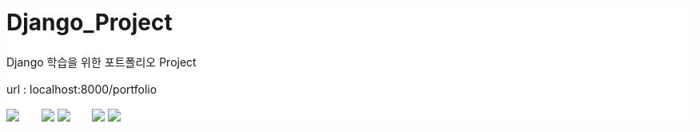 # Django_Project
Django 학습을 위한 포트폴리오 Project

url : localhost:8000/portfolio 

<img src="https://user-images.githubusercontent.com/32676275/51178789-0ae8b880-1907-11e9-925c-cd8243854952.JPG" width="45%" /> &nbsp;&nbsp;&nbsp;&nbsp;&nbsp; <img src="https://user-images.githubusercontent.com/32676275/51178850-31a6ef00-1907-11e9-9c9a-a4212a51be88.JPG" width="45%" />
<img src="https://user-images.githubusercontent.com/32676275/51178873-45525580-1907-11e9-943a-ce891b6bfc54.JPG" width="45%" /> &nbsp;&nbsp;&nbsp;&nbsp;&nbsp; <img src="https://user-images.githubusercontent.com/32676275/51178889-50a58100-1907-11e9-9bfe-ea936d636f10.JPG" width="45%" />
<img src="https://user-images.githubusercontent.com/32676275/51178908-631fba80-1907-11e9-8f84-cae83cc076d9.JPG" width="45%" />








